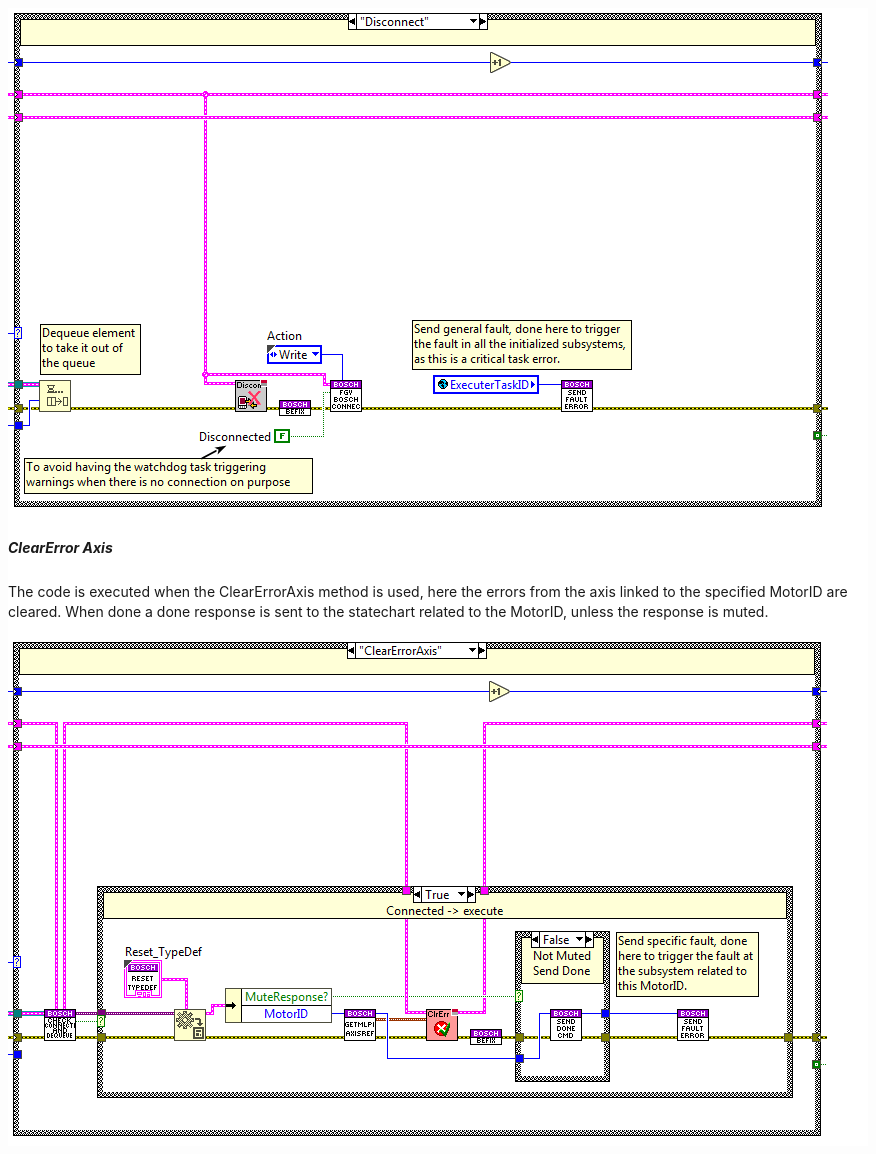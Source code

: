 ![Executer task state: Disconnect](../Resources/boschTask/image53.png)

##### ClearError Axis

The code is executed when the ClearErrorAxis method is used, here the errors from the axis linked to the specified
MotorID are cleared. When done a done response is sent to the statechart related to the MotorID, unless the response is
muted.

![Executer task: ClearErrorAxis](../Resources/boschTask/image54.png)
